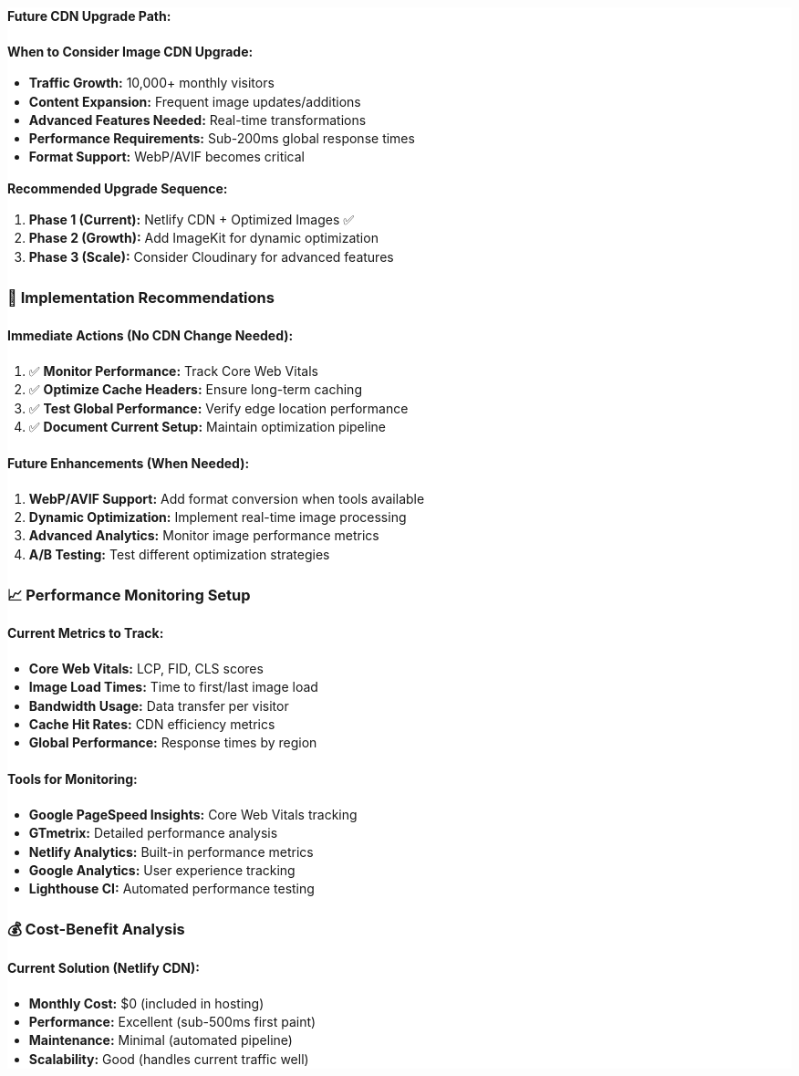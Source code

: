 #### **Future CDN Upgrade Path:**

**When to Consider Image CDN Upgrade:**
- **Traffic Growth:** 10,000+ monthly visitors
- **Content Expansion:** Frequent image updates/additions
- **Advanced Features Needed:** Real-time transformations
- **Performance Requirements:** Sub-200ms global response times
- **Format Support:** WebP/AVIF becomes critical

**Recommended Upgrade Sequence:**
1. **Phase 1 (Current):** Netlify CDN + Optimized Images ✅
2. **Phase 2 (Growth):** Add ImageKit for dynamic optimization
3. **Phase 3 (Scale):** Consider Cloudinary for advanced features

### 🔧 **Implementation Recommendations**

#### **Immediate Actions (No CDN Change Needed):**
1. ✅ **Monitor Performance:** Track Core Web Vitals
2. ✅ **Optimize Cache Headers:** Ensure long-term caching
3. ✅ **Test Global Performance:** Verify edge location performance
4. ✅ **Document Current Setup:** Maintain optimization pipeline

#### **Future Enhancements (When Needed):**
1. **WebP/AVIF Support:** Add format conversion when tools available
2. **Dynamic Optimization:** Implement real-time image processing
3. **Advanced Analytics:** Monitor image performance metrics
4. **A/B Testing:** Test different optimization strategies

### 📈 **Performance Monitoring Setup**

#### **Current Metrics to Track:**
- **Core Web Vitals:** LCP, FID, CLS scores
- **Image Load Times:** Time to first/last image load
- **Bandwidth Usage:** Data transfer per visitor
- **Cache Hit Rates:** CDN efficiency metrics
- **Global Performance:** Response times by region

#### **Tools for Monitoring:**
- **Google PageSpeed Insights:** Core Web Vitals tracking
- **GTmetrix:** Detailed performance analysis
- **Netlify Analytics:** Built-in performance metrics
- **Google Analytics:** User experience tracking
- **Lighthouse CI:** Automated performance testing

### 💰 **Cost-Benefit Analysis**

#### **Current Solution (Netlify CDN):**
- **Monthly Cost:** $0 (included in hosting)
- **Performance:** Excellent (sub-500ms first paint)
- **Maintenance:** Minimal (automated pipeline)
- **Scalability:** Good (handles current traffic well)
